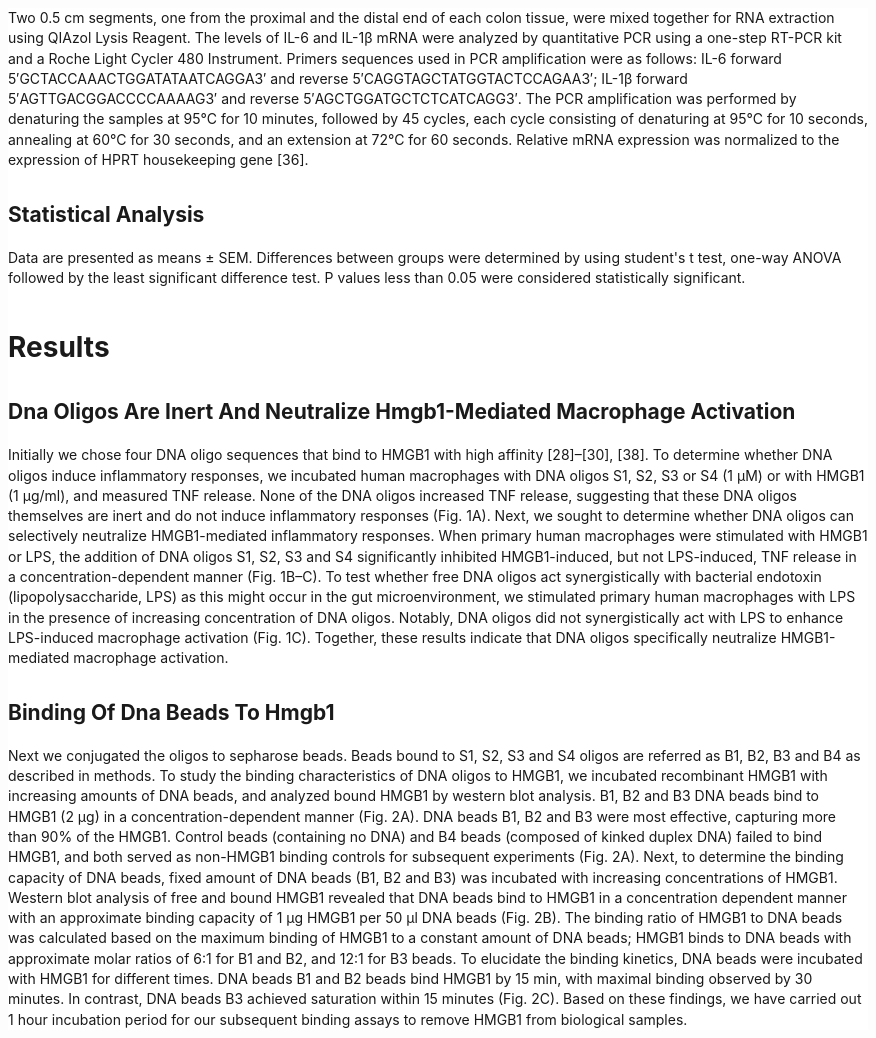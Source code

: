 Two 0.5 cm segments, one from the proximal and the distal end of each colon tissue, were mixed together for RNA extraction using QIAzol Lysis Reagent. The levels of IL-6 and IL-1β mRNA were analyzed by quantitative PCR using a one-step RT-PCR kit and a Roche Light Cycler 480 Instrument. Primers sequences used in PCR amplification were as follows: IL-6 forward 5′GCTACCAAACTGGATATAATCAGGA3′ and reverse 5′CAGGTAGCTATGGTACTCCAGAA3′; IL-1β forward 5′AGTTGACGGACCCCAAAAG3′ and reverse 5′AGCTGGATGCTCTCATCAGG3′. The PCR amplification was performed by denaturing the samples at 95°C for 10 minutes, followed by 45 cycles, each cycle consisting of denaturing at 95°C for 10 seconds, annealing at 60°C for 30 seconds, and an extension at 72°C for 60 seconds. Relative mRNA expression was normalized to the expression of HPRT housekeeping gene [36].

## Statistical Analysis

Data are presented as means ± SEM. Differences between groups were determined by using student's t test, one-way ANOVA followed by the least significant difference test. P values less than 0.05 were considered statistically significant.

# Results

## Dna Oligos Are Inert And Neutralize Hmgb1-Mediated Macrophage Activation

Initially we chose four DNA oligo sequences that bind to HMGB1 with high affinity [28]–[30], [38]. To determine whether DNA oligos induce inflammatory responses, we incubated human macrophages with DNA oligos S1, S2, S3 or S4 (1 µM) or with HMGB1 (1 µg/ml), and measured TNF release. None of the DNA oligos increased TNF release, suggesting that these DNA oligos themselves are inert and do not induce inflammatory responses (Fig. 1A). Next, we sought to determine whether DNA oligos can selectively neutralize HMGB1-mediated inflammatory responses. When primary human macrophages were stimulated with HMGB1 or LPS, the addition of DNA oligos S1, S2, S3 and S4 significantly inhibited HMGB1-induced, but not LPS-induced, TNF release in a concentration-dependent manner (Fig. 1B–C). To test whether free DNA oligos act synergistically with bacterial endotoxin (lipopolysaccharide, LPS) as this might occur in the gut microenvironment, we stimulated primary human macrophages with LPS in the presence of increasing concentration of DNA oligos. Notably, DNA oligos did not synergistically act with LPS to enhance LPS-induced macrophage activation (Fig. 1C). Together, these results indicate that DNA oligos specifically neutralize HMGB1-mediated macrophage activation.

## Binding Of Dna Beads To Hmgb1

Next we conjugated the oligos to sepharose beads. Beads bound to S1, S2, S3 and S4 oligos are referred as B1, B2, B3 and B4 as described in methods. To study the binding characteristics of DNA oligos to HMGB1, we incubated recombinant HMGB1 with increasing amounts of DNA beads, and analyzed bound HMGB1 by western blot analysis. B1, B2 and B3 DNA beads bind to HMGB1 (2 µg) in a concentration-dependent manner (Fig. 2A). DNA beads B1, B2 and B3 were most effective, capturing more than 90% of the HMGB1. Control beads (containing no DNA) and B4 beads (composed of kinked duplex DNA) failed to bind HMGB1, and both served as non-HMGB1 binding controls for subsequent experiments (Fig. 2A). Next, to determine the binding capacity of DNA beads, fixed amount of DNA beads (B1, B2 and B3) was incubated with increasing concentrations of HMGB1. Western blot analysis of free and bound HMGB1 revealed that DNA beads bind to HMGB1 in a concentration dependent manner with an approximate binding capacity of 1 µg HMGB1 per 50 µl DNA beads (Fig. 2B). The binding ratio of HMGB1 to DNA beads was calculated based on the maximum binding of HMGB1 to a constant amount of DNA beads; HMGB1 binds to DNA beads with approximate molar ratios of 6∶1 for B1 and B2, and 12∶1 for B3 beads. To elucidate the binding kinetics, DNA beads were incubated with HMGB1 for different times. DNA beads B1 and B2 beads bind HMGB1 by 15 min, with maximal binding observed by 30 minutes. In contrast, DNA beads B3 achieved saturation within 15 minutes (Fig. 2C). Based on these findings, we have carried out 1 hour incubation period for our subsequent binding assays to remove HMGB1 from biological samples.
